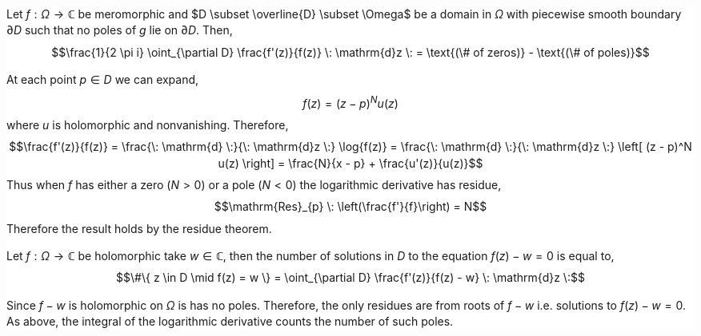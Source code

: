 Let $f : \Omega \to \mathbb{C}$ be meromorphic and
$D \subset \overline{D} \subset \Omega$ be a domain in $\Omega$ with
piecewise smooth boundary $\partial D$ such that no poles of $g$ lie on
$\partial D$. Then,
$$\frac{1}{2 \pi i} \oint_{\partial D} \frac{f'(z)}{f(z)} \: \mathrm{d}z \: = \text{(\# of zeros)} - \text{(\# of poles)}$$

At each point $p \in D$ we can expand, $$f(z) = (z - p)^N u(z)$$ where
$u$ is holomorphic and nonvanishing. Therefore,
$$\frac{f'(z)}{f(z)} = \frac{\: \mathrm{d} \:}{\: \mathrm{d}z \:} \log{f(z)} = \frac{\: \mathrm{d} \:}{\: \mathrm{d}z \:} \left[ (z - p)^N u(z) \right] = \frac{N}{x - p} + \frac{u'(z)}{u(z)}$$
Thus when $f$ has either a zero ($N > 0$) or a pole ($N < 0$) the
logarithmic derivative has residue,
$$\mathrm{Res}_{p} \: \left(\frac{f'}{f}\right) = N$$ Therefore the
result holds by the residue theorem.

Let $f : \Omega \to \mathbb{C}$ be holomorphic take $w \in \mathbb{C}$,
then the number of solutions in $D$ to the equation $f(z) - w = 0$ is
equal to,
$$\#\{ z \in D \mid f(z) = w \} = \oint_{\partial D} \frac{f'(z)}{f(z) - w} \: \mathrm{d}z \:$$

Since $f - w$ is holomorphic on $\Omega$ is has no poles. Therefore, the
only residues are from roots of $f - w$ i.e. solutions to
$f(z) - w = 0$. As above, the integral of the logarithmic derivative
counts the number of such poles.

[^1]: holomorphic on the entire complex plane
